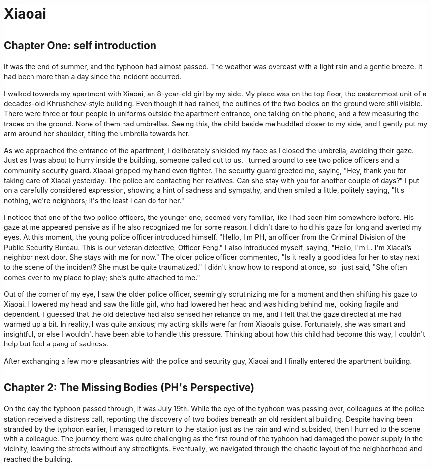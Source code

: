 # Xiaoai

## Chapter One: self introduction

It was the end of summer, and the typhoon had almost passed. The weather was overcast with a light rain and a gentle breeze. It had been more than a day since the incident occurred.

I walked towards my apartment with Xiaoai, an 8-year-old girl by my side. My place was on the top floor, the easternmost unit of a decades-old Khrushchev-style building. Even though it had rained, the outlines of the two bodies on the ground were still visible. There were three or four people in uniforms outside the apartment entrance, one talking on the phone, and a few measuring the traces on the ground. None of them had umbrellas. Seeing this, the child beside me huddled closer to my side, and I gently put my arm around her shoulder, tilting the umbrella towards her.

As we approached the entrance of the apartment, I deliberately shielded my face as I closed the umbrella, avoiding their gaze. Just as I was about to hurry inside the building, someone called out to us. I turned around to see two police officers and a community security guard. Xiaoai gripped my hand even tighter. The security guard greeted me, saying, "Hey, thank you for taking care of Xiaoai yesterday. The police are contacting her relatives. Can she stay with you for another couple of days?" I put on a carefully considered expression, showing a hint of sadness and sympathy, and then smiled a little, politely saying, "It's nothing, we're neighbors; it's the least I can do for her."

I noticed that one of the two police officers, the younger one, seemed very familiar, like I had seen him somewhere before. His gaze at me appeared pensive as if he also recognized me for some reason. I didn't dare to hold his gaze for long and averted my eyes. At this moment, the young police officer introduced himself, "Hello, I'm PH, an officer from the Criminal Division of the Public Security Bureau. This is our veteran detective, Officer Feng." I also introduced myself, saying, "Hello, I'm L. I'm Xiaoai’s neighbor next door. She stays with me for now." The older police officer commented, "Is it really a good idea for her to stay next to the scene of the incident? She must be quite traumatized." I didn't know how to respond at once, so I just said, "She often comes over to my place to play; she's quite attached to me."

Out of the corner of my eye, I saw the older police officer, seemingly scrutinizing me for a moment and then shifting his gaze to Xiaoai. I lowered my head and saw the little girl, who had lowered her head and was hiding behind me, looking fragile and dependent. I guessed that the old detective had also sensed her reliance on me, and I felt that the gaze directed at me had warmed up a bit. In reality, I was quite anxious; my acting skills were far from Xiaoai’s guise. Fortunately, she was smart and insightful, or else I wouldn't have been able to handle this pressure. Thinking about how this child had become this way, I couldn't help but feel a pang of sadness.

After exchanging a few more pleasantries with the police and security guy, Xiaoai and I finally entered the apartment building.


## Chapter 2: The Missing Bodies (PH's Perspective)

On the day the typhoon passed through, it was July 19th. While the eye of the typhoon was passing over, colleagues at the police station received a distress call, reporting the discovery of two bodies beneath an old residential building. Despite having been stranded by the typhoon earlier, I managed to return to the station just as the rain and wind subsided, then I hurried to the scene with a colleague. The journey there was quite challenging as the first round of the typhoon had damaged the power supply in the vicinity, leaving the streets without any streetlights. Eventually, we navigated through the chaotic layout of the neighborhood and reached the building.
